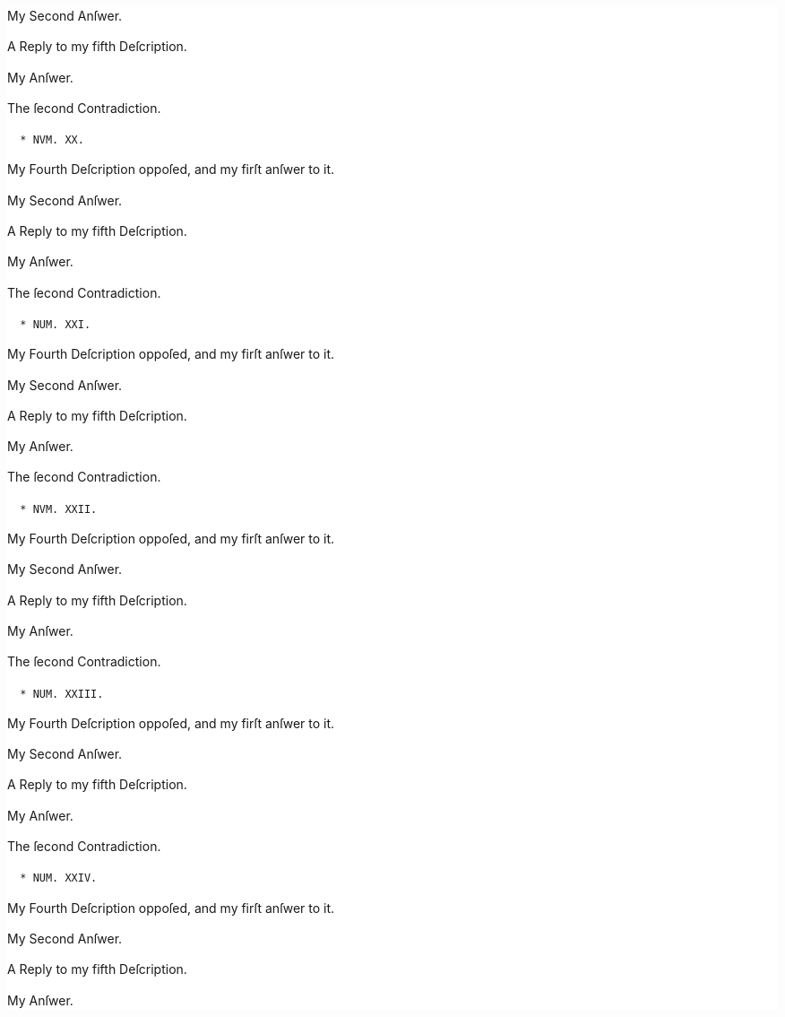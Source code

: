 My Second Anſwer.

A Reply to my fifth Deſcription.

My Anſwer.

The ſecond Contradiction.

      * NVM. XX.

My Fourth Deſcription oppoſed, and my firſt anſwer to it.

My Second Anſwer.

A Reply to my fifth Deſcription.

My Anſwer.

The ſecond Contradiction.

      * NUM. XXI.

My Fourth Deſcription oppoſed, and my firſt anſwer to it.

My Second Anſwer.

A Reply to my fifth Deſcription.

My Anſwer.

The ſecond Contradiction.

      * NVM. XXII.

My Fourth Deſcription oppoſed, and my firſt anſwer to it.

My Second Anſwer.

A Reply to my fifth Deſcription.

My Anſwer.

The ſecond Contradiction.

      * NUM. XXIII.

My Fourth Deſcription oppoſed, and my firſt anſwer to it.

My Second Anſwer.

A Reply to my fifth Deſcription.

My Anſwer.

The ſecond Contradiction.

      * NUM. XXIV.

My Fourth Deſcription oppoſed, and my firſt anſwer to it.

My Second Anſwer.

A Reply to my fifth Deſcription.

My Anſwer.
